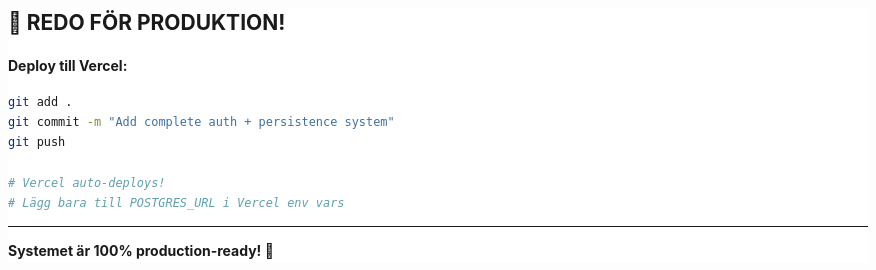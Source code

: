## 🚀 REDO FÖR PRODUKTION!

**Deploy till Vercel:**
```bash
git add .
git commit -m "Add complete auth + persistence system"
git push

# Vercel auto-deploys!
# Lägg bara till POSTGRES_URL i Vercel env vars
```

---

**Systemet är 100% production-ready! 🎊**

